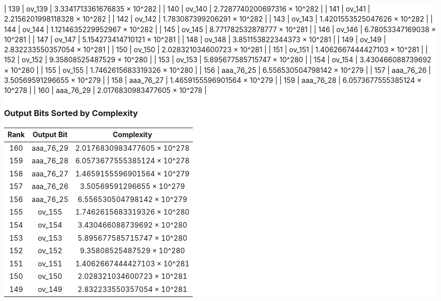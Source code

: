 | 139 | ov_139 | 3.3341713361676835 × 10^282 |
| 140 | ov_140 | 2.7287740200697316 × 10^282 |
| 141 | ov_141 | 2.2156201998118328 × 10^282 |
| 142 | ov_142 | 1.783087399206291 × 10^282 |
| 143 | ov_143 | 1.4201553525047626 × 10^282 |
| 144 | ov_144 | 1.1214635229952967 × 10^282 |
| 145 | ov_145 | 8.771782532878777 × 10^281 |
| 146 | ov_146 | 6.78053347169038 × 10^281 |
| 147 | ov_147 | 5.154273414710121 × 10^281 |
| 148 | ov_148 | 3.851153822344373 × 10^281 |
| 149 | ov_149 | 2.832233550357054 × 10^281 |
| 150 | ov_150 | 2.028321034600723 × 10^281 |
| 151 | ov_151 | 1.4062667444427103 × 10^281 |
| 152 | ov_152 | 9.35808525487529 × 10^280 |
| 153 | ov_153 | 5.895677585715747 × 10^280 |
| 154 | ov_154 | 3.430466088739692 × 10^280 |
| 155 | ov_155 | 1.7462615683319326 × 10^280 |
| 156 | aaa_76_25 | 6.556530504798142 × 10^279 |
| 157 | aaa_76_26 | 3.50569591296655 × 10^279 |
| 158 | aaa_76_27 | 1.4659155596901564 × 10^279 |
| 159 | aaa_76_28 | 6.0573677555385124 × 10^278 |
| 160 | aaa_76_29 | 2.0176830983477605 × 10^278 |

### Output Bits Sorted by Complexity

| Rank | Output Bit | Complexity |
|:----:|:----------:|:----------:|
| 160 | aaa_76_29 | 2.0176830983477605 × 10^278 |
| 159 | aaa_76_28 | 6.0573677555385124 × 10^278 |
| 158 | aaa_76_27 | 1.4659155596901564 × 10^279 |
| 157 | aaa_76_26 | 3.50569591296655 × 10^279 |
| 156 | aaa_76_25 | 6.556530504798142 × 10^279 |
| 155 | ov_155 | 1.7462615683319326 × 10^280 |
| 154 | ov_154 | 3.430466088739692 × 10^280 |
| 153 | ov_153 | 5.895677585715747 × 10^280 |
| 152 | ov_152 | 9.35808525487529 × 10^280 |
| 151 | ov_151 | 1.4062667444427103 × 10^281 |
| 150 | ov_150 | 2.028321034600723 × 10^281 |
| 149 | ov_149 | 2.832233550357054 × 10^281 |